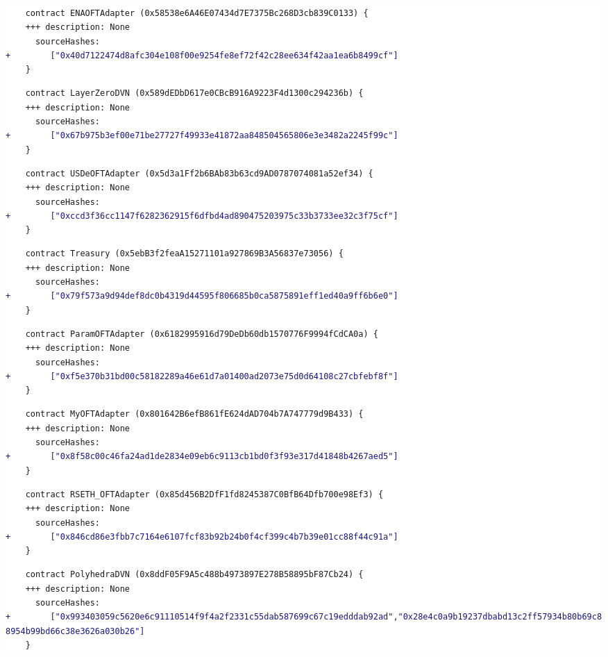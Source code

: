 ```diff
    contract ENAOFTAdapter (0x58538e6A46E07434d7E7375Bc268D3cb839C0133) {
    +++ description: None
      sourceHashes:
+        ["0x40d7122474d8afc304e108f00e9254fe8ef72f42c28ee634f42aa1ea6b8499cf"]
    }
```

```diff
    contract LayerZeroDVN (0x589dEDbD617e0CBcB916A9223F4d1300c294236b) {
    +++ description: None
      sourceHashes:
+        ["0x67b975b3ef00e71be27727f49933e41872aa848504565806e3e3482a2245f99c"]
    }
```

```diff
    contract USDeOFTAdapter (0x5d3a1Ff2b6BAb83b63cd9AD0787074081a52ef34) {
    +++ description: None
      sourceHashes:
+        ["0xccd3f36cc1147f6282362915f6dfbd4ad890475203975c33b3733ee32c3f75cf"]
    }
```

```diff
    contract Treasury (0x5ebB3f2feaA15271101a927869B3A56837e73056) {
    +++ description: None
      sourceHashes:
+        ["0x79f573a9d94def8dc0b4319d44595f806685b0ca5875891eff1ed40a9ff6b6e0"]
    }
```

```diff
    contract ParamOFTAdapter (0x6182995916d79DeDb60db1570776F9994fCdCA0a) {
    +++ description: None
      sourceHashes:
+        ["0xf5e370b31bd00c58182289a46e61d7a01400ad2073e75d0d64108c27cbfebf8f"]
    }
```

```diff
    contract MyOFTAdapter (0x801642B6efB861fE624dAD704b7A747779d9B433) {
    +++ description: None
      sourceHashes:
+        ["0x8f58c00c46fa24ad1de2834e09eb6c9113cb1bd0f3f93e317d41848b4267aed5"]
    }
```

```diff
    contract RSETH_OFTAdapter (0x85d456B2DfF1fd8245387C0BfB64Dfb700e98Ef3) {
    +++ description: None
      sourceHashes:
+        ["0x846cd86e3fbb7c7164e6107fcf83b92b24b0f4cf399c4b7b39e01cc88f44c91a"]
    }
```

```diff
    contract PolyhedraDVN (0x8ddF05F9A5c488b4973897E278B58895bF87Cb24) {
    +++ description: None
      sourceHashes:
+        ["0x993403059c5620e6c91110514f9f4a2f2331c55dab587699c67c19edddab92ad","0x28e4c0a9b19237dbabd13c2ff57934b80b69c88954b99bd66c38e3626a030b26"]
    }
```
